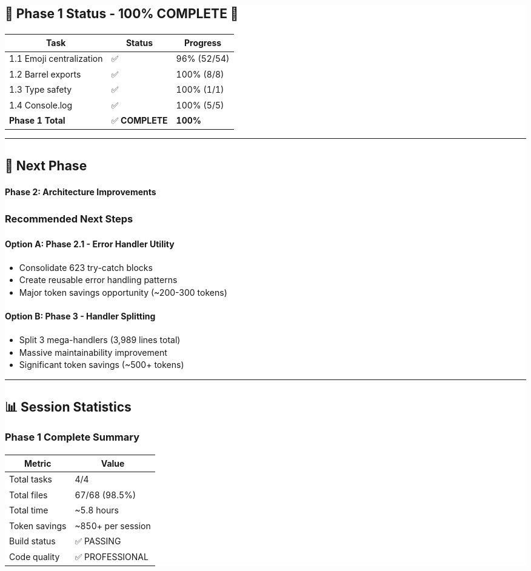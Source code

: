 
## 🎯 Phase 1 Status - 100% COMPLETE 🎉

| Task | Status | Progress |
|------|--------|----------|
| 1.1 Emoji centralization | ✅ | 96% (52/54) |
| 1.2 Barrel exports | ✅ | 100% (8/8) |
| 1.3 Type safety | ✅ | 100% (1/1) |
| 1.4 Console.log | ✅ | 100% (5/5) |
| **Phase 1 Total** | ✅ **COMPLETE** | **100%** |

---

## 🚀 Next Phase

**Phase 2: Architecture Improvements**

### Recommended Next Steps

#### Option A: Phase 2.1 - Error Handler Utility
- Consolidate 623 try-catch blocks
- Create reusable error handling patterns
- Major token savings opportunity (~200-300 tokens)

#### Option B: Phase 3 - Handler Splitting
- Split 3 mega-handlers (3,989 lines total)
- Massive maintainability improvement
- Significant token savings (~500+ tokens)

---

## 📊 Session Statistics

### Phase 1 Complete Summary

| Metric | Value |
|--------|-------|
| Total tasks | 4/4 |
| Total files | 67/68 (98.5%) |
| Total time | ~5.8 hours |
| Token savings | ~850+ per session |
| Build status | ✅ PASSING |
| Code quality | ✅ PROFESSIONAL |
